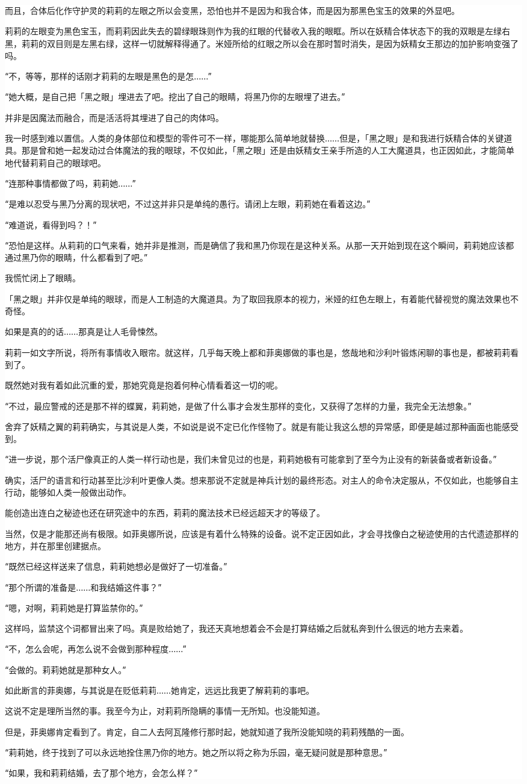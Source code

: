 而且，合体后化作守护灵的莉莉的左眼之所以会变黑，恐怕也并不是因为和我合体，而是因为那黑色宝玉的效果的外显吧。

莉莉的左眼变为黑色宝玉，而莉莉因此失去的碧绿眼珠则作为我的红眼的代替收入我的眼眶。所以在妖精合体状态下的我的双眼是左绿右黑，莉莉的双目则是左黑右绿，这样一切就解释得通了。米娅所给的红眼之所以会在那时暂时消失，是因为妖精女王那边的加护影响变强了吗。

“不，等等，那样的话刚才莉莉的左眼是黑色的是怎……”

“她大概，是自己把「黑之眼」埋进去了吧。挖出了自己的眼睛，将黑乃你的左眼埋了进去。”

并非是因魔法而融合，而是活活将其埋进了自己的肉体吗。

我一时感到难以置信。人类的身体部位和模型的零件可不一样，哪能那么简单地就替换……但是，「黑之眼」是和我进行妖精合体的关键道具。那是曾和她一起发动过合体魔法的我的眼球，不仅如此，「黑之眼」还是由妖精女王亲手所造的人工大魔道具，也正因如此，才能简单地代替莉莉自己的眼球吧。

“连那种事情都做了吗，莉莉她……”

“是难以忍受与黑乃分离的现状吧，不过这并非只是单纯的愚行。请闭上左眼，莉莉她在看着这边。”

“难道说，看得到吗？！”

“恐怕是这样。从莉莉的口气来看，她并非是推测，而是确信了我和黑乃你现在是这种关系。从那一天开始到现在这个瞬间，莉莉她应该都通过黑乃你的眼睛，什么都看到了吧。”

我慌忙闭上了眼睛。

「黑之眼」并非仅是单纯的眼球，而是人工制造的大魔道具。为了取回我原本的视力，米娅的红色左眼上，有着能代替视觉的魔法效果也不奇怪。

如果是真的的话……那真是让人毛骨悚然。

莉莉一如文字所说，将所有事情收入眼帘。就这样，几乎每天晚上都和菲奥娜做的事也是，悠哉地和沙利叶锻炼闲聊的事也是，都被莉莉看到了。

既然她对我有着如此沉重的爱，那她究竟是抱着何种心情看着这一切的呢。

“不过，最应警戒的还是那不祥的蝶翼，莉莉她，是做了什么事才会发生那样的变化，又获得了怎样的力量，我完全无法想象。”

舍弃了妖精之翼的莉莉确实，与其说是人类，不如说是说不定已化作怪物了。就是有能让我这么想的异常感，即便是越过那种画面也能感受到。

“进一步说，那个活尸像真正的人类一样行动也是，我们未曾见过的也是，莉莉她极有可能拿到了至今为止没有的新装备或者新设备。”

确实，活尸的语言和行动甚至比沙利叶更像人类。想来那说不定就是神兵计划的最终形态。对主人的命令决定服从，不仅如此，也能够自主行动，能够如人类一般做出动作。

能创造出连白之秘迹也还在研究途中的东西，莉莉的魔法技术已经远超天才的等级了。

当然，仅是才能那还尚有极限。如菲奥娜所说，应该是有着什么特殊的设备。说不定正因如此，才会寻找像白之秘迹使用的古代遗迹那样的地方，并在那里创建据点。

“既然已经这样送来了信息，莉莉她想必是做好了一切准备。”

“那个所谓的准备是……和我结婚这件事？”

“嗯，对啊，莉莉她是打算监禁你的。”

这样吗，监禁这个词都冒出来了吗。真是败给她了，我还天真地想着会不会是打算结婚之后就私奔到什么很远的地方去来着。

“不，怎么会呢，再怎么说不会做到那种程度……”

“会做的。莉莉她就是那种女人。”

如此断言的菲奥娜，与其说是在贬低莉莉……她肯定，远远比我更了解莉莉的事吧。

这说不定是理所当然的事。我至今为止，对莉莉所隐瞒的事情一无所知。也没能知道。

但是，菲奥娜肯定看到了。肯定，自二人去阿瓦隆修行那时起，她就知道了我所没能知晓的莉莉残酷的一面。

“莉莉她，终于找到了可以永远地拴住黑乃你的地方。她之所以将之称为乐园，毫无疑问就是那种意思。”

“如果，我和莉莉结婚，去了那个地方，会怎么样？”
